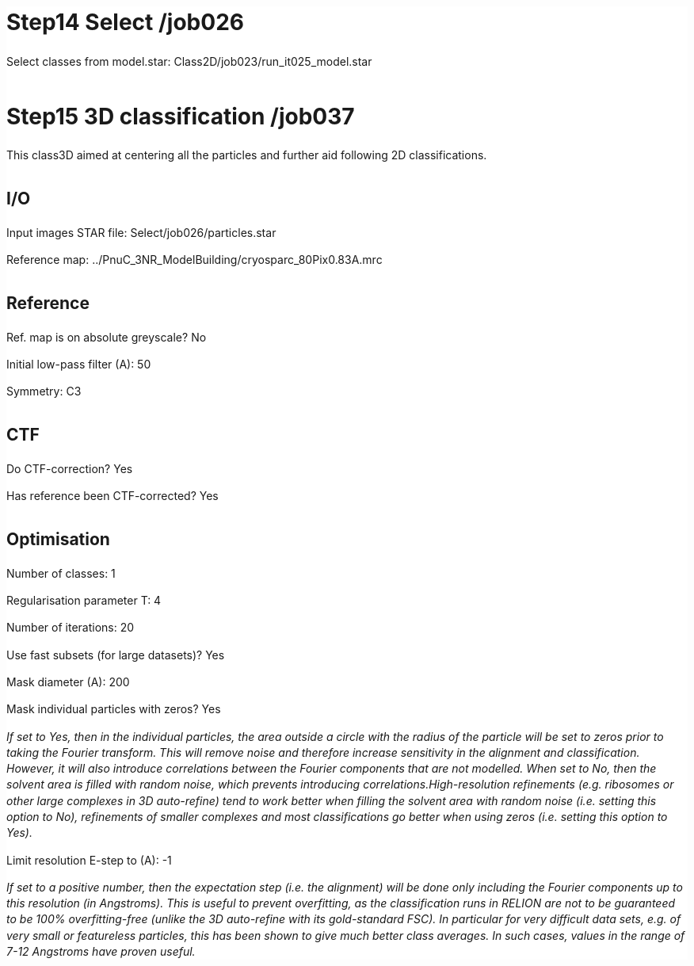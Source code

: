 # Step14 Select /job026

Select classes from model.star: Class2D/job023/run_it025_model.star

# Step15 3D classification /job037

This class3D aimed at centering all the particles and further aid following 2D classifications. 

## I/O

Input images STAR file: Select/job026/particles.star

Reference map: ../PnuC_3NR_ModelBuilding/cryosparc_80Pix0.83A.mrc

## Reference

Ref. map is on absolute greyscale? No

Initial low-pass filter (A): 50

Symmetry: C3

## CTF

Do CTF-correction? Yes

Has reference been CTF-corrected? Yes

## Optimisation

Number of classes: 1

Regularisation parameter T: 4

Number of iterations: 20

Use fast subsets (for large datasets)? Yes

Mask diameter (A): 200

Mask individual particles with zeros? Yes

*If set to Yes, then in the individual particles, the area outside a circle with the radius of the particle will be set to zeros prior to taking the Fourier transform. This will remove noise and therefore increase sensitivity in the alignment and classification. However, it will also introduce correlations between the Fourier components that are not modelled. When set to No, then the solvent area is filled with random noise, which prevents introducing correlations.High-resolution refinements (e.g. ribosomes or other large complexes in 3D auto-refine) tend to work better when filling the solvent area with random noise (i.e. setting this option to No), refinements of smaller complexes and most classifications go better when using zeros (i.e. setting this option to Yes).*

Limit resolution E-step to (A): -1

*If set to a positive number, then the expectation step (i.e. the alignment) will be done only including the Fourier components up to this resolution (in Angstroms). This is useful to prevent overfitting, as the classification runs in RELION are not to be guaranteed to be 100% overfitting-free (unlike the 3D auto-refine with its gold-standard FSC). In particular for very difficult data sets, e.g. of very small or featureless particles, this has been shown to give much better class averages. In such cases, values in the range of 7-12 Angstroms have proven useful.*
